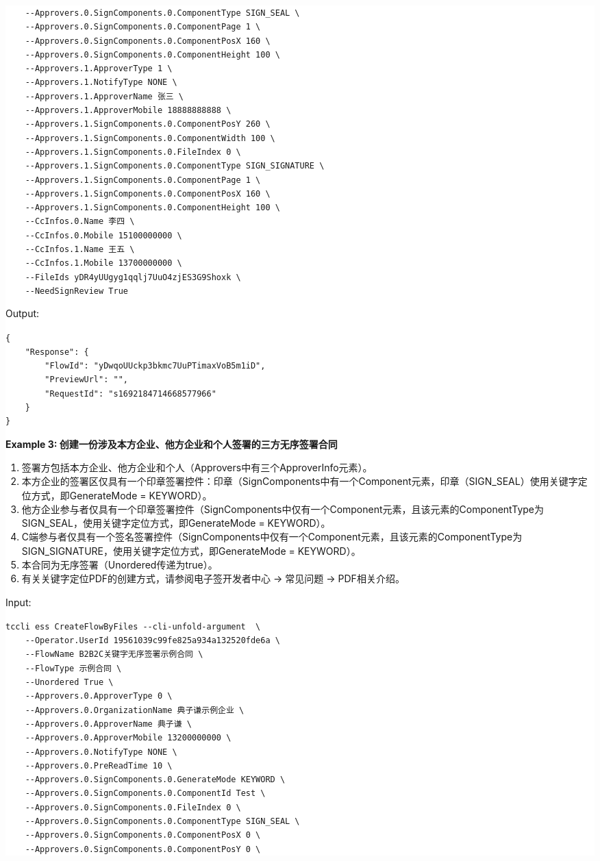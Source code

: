```
    --Approvers.0.SignComponents.0.ComponentType SIGN_SEAL \
    --Approvers.0.SignComponents.0.ComponentPage 1 \
    --Approvers.0.SignComponents.0.ComponentPosX 160 \
    --Approvers.0.SignComponents.0.ComponentHeight 100 \
    --Approvers.1.ApproverType 1 \
    --Approvers.1.NotifyType NONE \
    --Approvers.1.ApproverName 张三 \
    --Approvers.1.ApproverMobile 18888888888 \
    --Approvers.1.SignComponents.0.ComponentPosY 260 \
    --Approvers.1.SignComponents.0.ComponentWidth 100 \
    --Approvers.1.SignComponents.0.FileIndex 0 \
    --Approvers.1.SignComponents.0.ComponentType SIGN_SIGNATURE \
    --Approvers.1.SignComponents.0.ComponentPage 1 \
    --Approvers.1.SignComponents.0.ComponentPosX 160 \
    --Approvers.1.SignComponents.0.ComponentHeight 100 \
    --CcInfos.0.Name 李四 \
    --CcInfos.0.Mobile 15100000000 \
    --CcInfos.1.Name 王五 \
    --CcInfos.1.Mobile 13700000000 \
    --FileIds yDR4yUUgyg1qqlj7UuO4zjES3G9Shoxk \
    --NeedSignReview True
```

Output: 
```
{
    "Response": {
        "FlowId": "yDwqoUUckp3bkmc7UuPTimaxVoB5m1iD",
        "PreviewUrl": "",
        "RequestId": "s1692184714668577966"
    }
}
```

**Example 3: 创建一份涉及本方企业、他方企业和个人签署的三方无序签署合同**

1. 签署方包括本方企业、他方企业和个人（Approvers中有三个ApproverInfo元素）。
2. 本方企业的签署区仅具有一个印章签署控件：印章（SignComponents中有一个Component元素，印章（SIGN_SEAL）使用关键字定位方式，即GenerateMode = KEYWORD）。
3. 他方企业参与者仅具有一个印章签署控件（SignComponents中仅有一个Component元素，且该元素的ComponentType为SIGN_SEAL，使用关键字定位方式，即GenerateMode = KEYWORD）。
4. C端参与者仅具有一个签名签署控件（SignComponents中仅有一个Component元素，且该元素的ComponentType为SIGN_SIGNATURE，使用关键字定位方式，即GenerateMode = KEYWORD）。
5. 本合同为无序签署（Unordered传递为true）。
6. 有关关键字定位PDF的创建方式，请参阅电子签开发者中心 -> 常见问题 -> PDF相关介绍。

Input: 

```
tccli ess CreateFlowByFiles --cli-unfold-argument  \
    --Operator.UserId 19561039c99fe825a934a132520fde6a \
    --FlowName B2B2C关键字无序签署示例合同 \
    --FlowType 示例合同 \
    --Unordered True \
    --Approvers.0.ApproverType 0 \
    --Approvers.0.OrganizationName 典子谦示例企业 \
    --Approvers.0.ApproverName 典子谦 \
    --Approvers.0.ApproverMobile 13200000000 \
    --Approvers.0.NotifyType NONE \
    --Approvers.0.PreReadTime 10 \
    --Approvers.0.SignComponents.0.GenerateMode KEYWORD \
    --Approvers.0.SignComponents.0.ComponentId Test \
    --Approvers.0.SignComponents.0.FileIndex 0 \
    --Approvers.0.SignComponents.0.ComponentType SIGN_SEAL \
    --Approvers.0.SignComponents.0.ComponentPosX 0 \
    --Approvers.0.SignComponents.0.ComponentPosY 0 \
```
